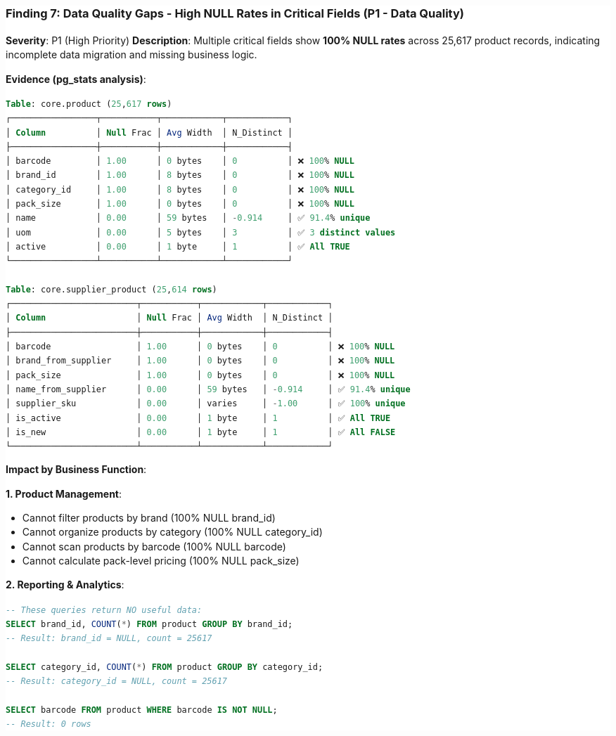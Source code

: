 
### Finding 7: Data Quality Gaps - High NULL Rates in Critical Fields (P1 - Data Quality)

**Severity**: P1 (High Priority)
**Description**: Multiple critical fields show **100% NULL rates** across 25,617 product records, indicating incomplete data migration and missing business logic.

**Evidence (pg_stats analysis)**:
```sql
Table: core.product (25,617 rows)
┌─────────────────┬───────────┬────────────┬────────────┐
│ Column          │ Null Frac │ Avg Width  │ N_Distinct │
├─────────────────┼───────────┼────────────┼────────────┤
│ barcode         │ 1.00      │ 0 bytes    │ 0          │ ❌ 100% NULL
│ brand_id        │ 1.00      │ 8 bytes    │ 0          │ ❌ 100% NULL
│ category_id     │ 1.00      │ 8 bytes    │ 0          │ ❌ 100% NULL
│ pack_size       │ 1.00      │ 0 bytes    │ 0          │ ❌ 100% NULL
│ name            │ 0.00      │ 59 bytes   │ -0.914     │ ✅ 91.4% unique
│ uom             │ 0.00      │ 5 bytes    │ 3          │ ✅ 3 distinct values
│ active          │ 0.00      │ 1 byte     │ 1          │ ✅ All TRUE
└─────────────────┴───────────┴────────────┴────────────┘

Table: core.supplier_product (25,614 rows)
┌─────────────────────────┬───────────┬────────────┬────────────┐
│ Column                  │ Null Frac │ Avg Width  │ N_Distinct │
├─────────────────────────┼───────────┼────────────┼────────────┤
│ barcode                 │ 1.00      │ 0 bytes    │ 0          │ ❌ 100% NULL
│ brand_from_supplier     │ 1.00      │ 0 bytes    │ 0          │ ❌ 100% NULL
│ pack_size               │ 1.00      │ 0 bytes    │ 0          │ ❌ 100% NULL
│ name_from_supplier      │ 0.00      │ 59 bytes   │ -0.914     │ ✅ 91.4% unique
│ supplier_sku            │ 0.00      │ varies     │ -1.00      │ ✅ 100% unique
│ is_active               │ 0.00      │ 1 byte     │ 1          │ ✅ All TRUE
│ is_new                  │ 0.00      │ 1 byte     │ 1          │ ✅ All FALSE
└─────────────────────────┴───────────┴────────────┴────────────┘
```

**Impact by Business Function**:

**1. Product Management**:
- Cannot filter products by brand (100% NULL brand_id)
- Cannot organize products by category (100% NULL category_id)
- Cannot scan products by barcode (100% NULL barcode)
- Cannot calculate pack-level pricing (100% NULL pack_size)

**2. Reporting & Analytics**:
```sql
-- These queries return NO useful data:
SELECT brand_id, COUNT(*) FROM product GROUP BY brand_id;
-- Result: brand_id = NULL, count = 25617

SELECT category_id, COUNT(*) FROM product GROUP BY category_id;
-- Result: category_id = NULL, count = 25617

SELECT barcode FROM product WHERE barcode IS NOT NULL;
-- Result: 0 rows
```
